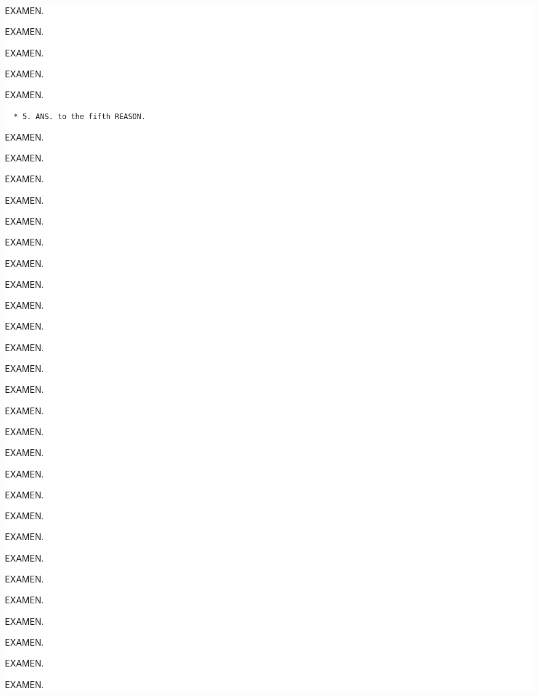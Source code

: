 EXAMEN.

EXAMEN.

EXAMEN.

EXAMEN.

EXAMEN.

      * 5. ANS. to the fifth REASON.

EXAMEN.

EXAMEN.

EXAMEN.

EXAMEN.

EXAMEN.

EXAMEN.

EXAMEN.

EXAMEN.

EXAMEN.

EXAMEN.

EXAMEN.

EXAMEN.

EXAMEN.

EXAMEN.

EXAMEN.

EXAMEN.

EXAMEN.

EXAMEN.

EXAMEN.

EXAMEN.

EXAMEN.

EXAMEN.

EXAMEN.

EXAMEN.

EXAMEN.

EXAMEN.

EXAMEN.

